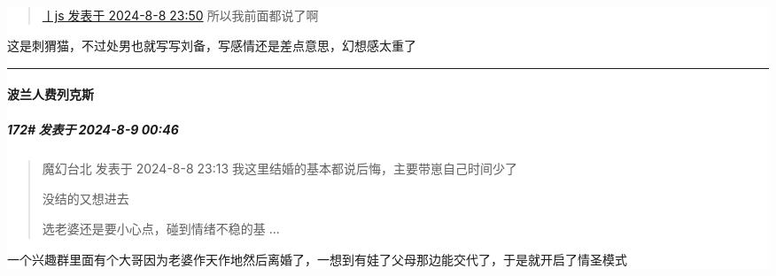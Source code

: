 <blockquote><a href="httphttps://bbs.saraba1st.com/2b/forum.php?mod=redirect&amp;goto=findpost&amp;pid=65839342&amp;ptid=2194237" target="_blank">丨js 发表于 2024-8-8 23:50</a>
所以我前面都说了啊</blockquote>
这是刺猬猫，不过处男也就写写刘备，写感情还是差点意思，幻想感太重了


*****

####  波兰人费列克斯  
##### 172#       发表于 2024-8-9 00:46

<blockquote>魔幻台北 发表于 2024-8-8 23:13
我这里结婚的基本都说后悔，主要带崽自己时间少了

没结的又想进去

选老婆还是要小心点，碰到情绪不稳的基 ...</blockquote>
一个兴趣群里面有个大哥因为老婆作天作地然后离婚了，一想到有娃了父母那边能交代了，于是就开启了情圣模式

